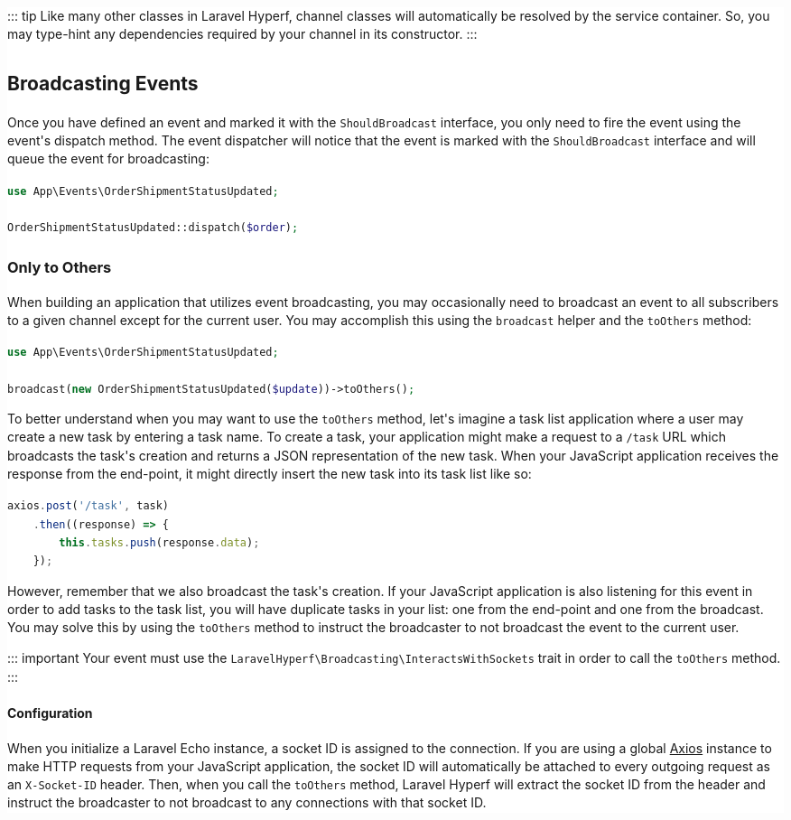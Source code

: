 ::: tip
Like many other classes in Laravel Hyperf, channel classes will automatically be resolved by the service container. So, you may type-hint any dependencies required by your channel in its constructor.
:::

## Broadcasting Events

Once you have defined an event and marked it with the `ShouldBroadcast` interface, you only need to fire the event using the event's dispatch method. The event dispatcher will notice that the event is marked with the `ShouldBroadcast` interface and will queue the event for broadcasting:

```php
use App\Events\OrderShipmentStatusUpdated;

OrderShipmentStatusUpdated::dispatch($order);
```

### Only to Others

When building an application that utilizes event broadcasting, you may occasionally need to broadcast an event to all subscribers to a given channel except for the current user. You may accomplish this using the `broadcast` helper and the `toOthers` method:

```php
use App\Events\OrderShipmentStatusUpdated;

broadcast(new OrderShipmentStatusUpdated($update))->toOthers();
```

To better understand when you may want to use the `toOthers` method, let's imagine a task list application where a user may create a new task by entering a task name. To create a task, your application might make a request to a `/task` URL which broadcasts the task's creation and returns a JSON representation of the new task. When your JavaScript application receives the response from the end-point, it might directly insert the new task into its task list like so:

```js
axios.post('/task', task)
    .then((response) => {
        this.tasks.push(response.data);
    });
```

However, remember that we also broadcast the task's creation. If your JavaScript application is also listening for this event in order to add tasks to the task list, you will have duplicate tasks in your list: one from the end-point and one from the broadcast. You may solve this by using the `toOthers` method to instruct the broadcaster to not broadcast the event to the current user.

::: important
Your event must use the `LaravelHyperf\Broadcasting\InteractsWithSockets` trait in order to call the `toOthers` method.
:::

#### Configuration

When you initialize a Laravel Echo instance, a socket ID is assigned to the connection. If you are using a global [Axios](https://github.com/mzabriskie/axios) instance to make HTTP requests from your JavaScript application, the socket ID will automatically be attached to every outgoing request as an `X-Socket-ID` header. Then, when you call the `toOthers` method, Laravel Hyperf will extract the socket ID from the header and instruct the broadcaster to not broadcast to any connections with that socket ID.
